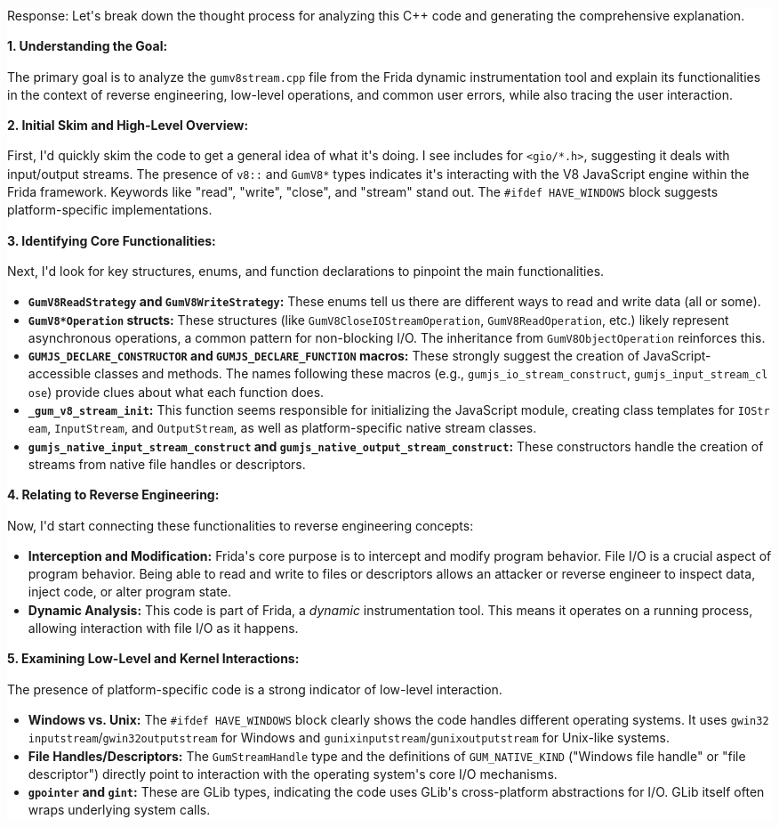 Response:
Let's break down the thought process for analyzing this C++ code and generating the comprehensive explanation.

**1. Understanding the Goal:**

The primary goal is to analyze the `gumv8stream.cpp` file from the Frida dynamic instrumentation tool and explain its functionalities in the context of reverse engineering, low-level operations, and common user errors, while also tracing the user interaction.

**2. Initial Skim and High-Level Overview:**

First, I'd quickly skim the code to get a general idea of what it's doing. I see includes for `<gio/*.h>`, suggesting it deals with input/output streams. The presence of `v8::` and `GumV8*` types indicates it's interacting with the V8 JavaScript engine within the Frida framework. Keywords like "read", "write", "close", and "stream" stand out. The `#ifdef HAVE_WINDOWS` block suggests platform-specific implementations.

**3. Identifying Core Functionalities:**

Next, I'd look for key structures, enums, and function declarations to pinpoint the main functionalities.

* **`GumV8ReadStrategy` and `GumV8WriteStrategy`:** These enums tell us there are different ways to read and write data (all or some).
* **`GumV8*Operation` structs:**  These structures (like `GumV8CloseIOStreamOperation`, `GumV8ReadOperation`, etc.) likely represent asynchronous operations, a common pattern for non-blocking I/O. The inheritance from `GumV8ObjectOperation` reinforces this.
* **`GUMJS_DECLARE_CONSTRUCTOR` and `GUMJS_DECLARE_FUNCTION` macros:**  These strongly suggest the creation of JavaScript-accessible classes and methods. The names following these macros (e.g., `gumjs_io_stream_construct`, `gumjs_input_stream_close`) provide clues about what each function does.
* **`_gum_v8_stream_init`:** This function seems responsible for initializing the JavaScript module, creating class templates for `IOStream`, `InputStream`, and `OutputStream`, as well as platform-specific native stream classes.
* **`gumjs_native_input_stream_construct` and `gumjs_native_output_stream_construct`:** These constructors handle the creation of streams from native file handles or descriptors.

**4. Relating to Reverse Engineering:**

Now, I'd start connecting these functionalities to reverse engineering concepts:

* **Interception and Modification:** Frida's core purpose is to intercept and modify program behavior. File I/O is a crucial aspect of program behavior. Being able to read and write to files or descriptors allows an attacker or reverse engineer to inspect data, inject code, or alter program state.
* **Dynamic Analysis:** This code is part of Frida, a *dynamic* instrumentation tool. This means it operates on a running process, allowing interaction with file I/O as it happens.

**5. Examining Low-Level and Kernel Interactions:**

The presence of platform-specific code is a strong indicator of low-level interaction.

* **Windows vs. Unix:** The `#ifdef HAVE_WINDOWS` block clearly shows the code handles different operating systems. It uses `gwin32inputstream`/`gwin32outputstream` for Windows and `gunixinputstream`/`gunixoutputstream` for Unix-like systems.
* **File Handles/Descriptors:** The `GumStreamHandle` type and the definitions of `GUM_NATIVE_KIND` ("Windows file handle" or "file descriptor") directly point to interaction with the operating system's core I/O mechanisms.
* **`gpointer` and `gint`:** These are GLib types, indicating the code uses GLib's cross-platform abstractions for I/O. GLib itself often wraps underlying system calls.
